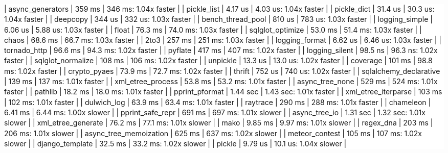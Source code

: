 | async_generators        | 359 ms                                                 | 346 ms: 1.04x faster                                              |
| pickle_list             | 4.17 us                                                | 4.03 us: 1.04x faster                                             |
| pickle_dict             | 31.4 us                                                | 30.3 us: 1.04x faster                                             |
| deepcopy                | 344 us                                                 | 332 us: 1.03x faster                                              |
| bench_thread_pool       | 810 us                                                 | 783 us: 1.03x faster                                              |
| logging_simple          | 6.06 us                                                | 5.88 us: 1.03x faster                                             |
| float                   | 76.3 ms                                                | 74.0 ms: 1.03x faster                                             |
| sqlglot_optimize        | 53.0 ms                                                | 51.4 ms: 1.03x faster                                             |
| chaos                   | 68.6 ms                                                | 66.7 ms: 1.03x faster                                             |
| 2to3                    | 257 ms                                                 | 251 ms: 1.03x faster                                              |
| logging_format          | 6.62 us                                                | 6.46 us: 1.03x faster                                             |
| tornado_http            | 96.6 ms                                                | 94.3 ms: 1.02x faster                                             |
| pyflate                 | 417 ms                                                 | 407 ms: 1.02x faster                                              |
| logging_silent          | 98.5 ns                                                | 96.3 ns: 1.02x faster                                             |
| sqlglot_normalize       | 108 ms                                                 | 106 ms: 1.02x faster                                              |
| unpickle                | 13.3 us                                                | 13.0 us: 1.02x faster                                             |
| coverage                | 101 ms                                                 | 98.8 ms: 1.02x faster                                             |
| crypto_pyaes            | 73.9 ms                                                | 72.7 ms: 1.02x faster                                             |
| thrift                  | 752 us                                                 | 740 us: 1.02x faster                                              |
| sqlalchemy_declarative  | 139 ms                                                 | 137 ms: 1.01x faster                                              |
| xml_etree_process       | 53.8 ms                                                | 53.2 ms: 1.01x faster                                             |
| async_tree_none         | 529 ms                                                 | 524 ms: 1.01x faster                                              |
| pathlib                 | 18.2 ms                                                | 18.0 ms: 1.01x faster                                             |
| pprint_pformat          | 1.44 sec                                               | 1.43 sec: 1.01x faster                                            |
| xml_etree_iterparse     | 103 ms                                                 | 102 ms: 1.01x faster                                              |
| dulwich_log             | 63.9 ms                                                | 63.4 ms: 1.01x faster                                             |
| raytrace                | 290 ms                                                 | 288 ms: 1.01x faster                                              |
| chameleon               | 6.41 ms                                                | 6.44 ms: 1.00x slower                                             |
| pprint_safe_repr        | 691 ms                                                 | 697 ms: 1.01x slower                                              |
| async_tree_io           | 1.31 sec                                               | 1.32 sec: 1.01x slower                                            |
| xml_etree_generate      | 76.2 ms                                                | 77.1 ms: 1.01x slower                                             |
| mako                    | 9.85 ms                                                | 9.97 ms: 1.01x slower                                             |
| regex_dna               | 203 ms                                                 | 206 ms: 1.01x slower                                              |
| async_tree_memoization  | 625 ms                                                 | 637 ms: 1.02x slower                                              |
| meteor_contest          | 105 ms                                                 | 107 ms: 1.02x slower                                              |
| django_template         | 32.5 ms                                                | 33.2 ms: 1.02x slower                                             |
| pickle                  | 9.79 us                                                | 10.1 us: 1.04x slower                                             |